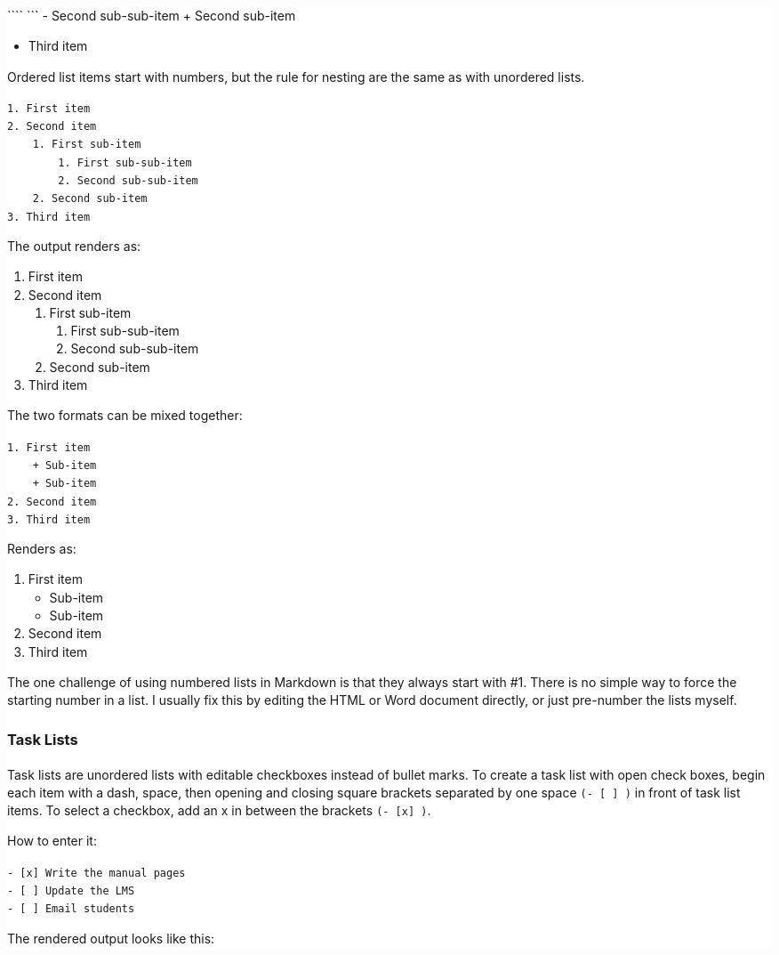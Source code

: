 ```` ```
        - Second sub-sub-item
    + Second sub-item
* Third item

Ordered list items start with numbers, but the rule for nesting are the same as with unordered lists. 

```
1. First item
2. Second item
    1. First sub-item
        1. First sub-sub-item
        2. Second sub-sub-item
    2. Second sub-item
3. Third item
```
The output renders as:

1. First item
2. Second item
    1. First sub-item
        1. First sub-sub-item
        2. Second sub-sub-item
    2. Second sub-item
3. Third item

The two formats can be mixed together:
```
1. First item
    + Sub-item
    + Sub-item
2. Second item
3. Third item
```

Renders as: 

1. First item
    + Sub-item
    + Sub-item
2. Second item
3. Third item


The one challenge of using numbered lists in Markdown is that they always start with #1. There is no simple way to force the starting number in a list. I usually fix this by editing the HTML or Word document directly, or just pre-number the lists myself.  


### Task Lists

Task lists are unordered lists with editable checkboxes instead of bullet marks. To create a task list with open check boxes, begin each item with a dash, space, then opening and closing square brackets separated by one space `(- [ ] )` in front of task list items. To select a checkbox, add an x in between the brackets `(- [x] )`.

How to enter it:
```
- [x] Write the manual pages
- [ ] Update the LMS
- [ ] Email students
```

The rendered output looks like this:
````